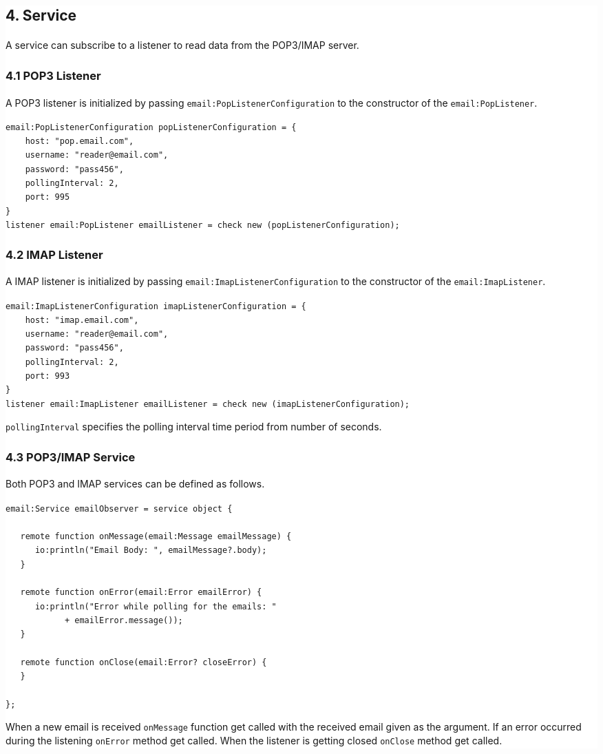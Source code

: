 ## 4. Service
A service can subscribe to a listener to read data from the POP3/IMAP server.

### 4.1 POP3 Listener
A POP3 listener is initialized by passing `email:PopListenerConfiguration` to the constructor of the `email:PopListener`.
```ballerina
email:PopListenerConfiguration popListenerConfiguration = {
    host: "pop.email.com",
    username: "reader@email.com",
    password: "pass456",
    pollingInterval: 2,
    port: 995
}
listener email:PopListener emailListener = check new (popListenerConfiguration);
```

### 4.2 IMAP Listener
A IMAP listener is initialized by passing `email:ImapListenerConfiguration` to the constructor of the `email:ImapListener`.
```ballerina
email:ImapListenerConfiguration imapListenerConfiguration = {
    host: "imap.email.com",
    username: "reader@email.com",
    password: "pass456",
    pollingInterval: 2,
    port: 993
}
listener email:ImapListener emailListener = check new (imapListenerConfiguration);
```
`pollingInterval` specifies the polling interval time period from number of seconds.

### 4.3 POP3/IMAP Service
Both POP3 and IMAP services can be defined as follows.
```ballerina
email:Service emailObserver = service object {

   remote function onMessage(email:Message emailMessage) {
      io:println("Email Body: ", emailMessage?.body);
   }

   remote function onError(email:Error emailError) {
      io:println("Error while polling for the emails: "
            + emailError.message());
   }

   remote function onClose(email:Error? closeError) {
   }

};
```
When a new email is received `onMessage` function get called with the received email given as the argument.
If an error occurred during the listening `onError` method get called.
When the listener is getting closed `onClose` method get called.
